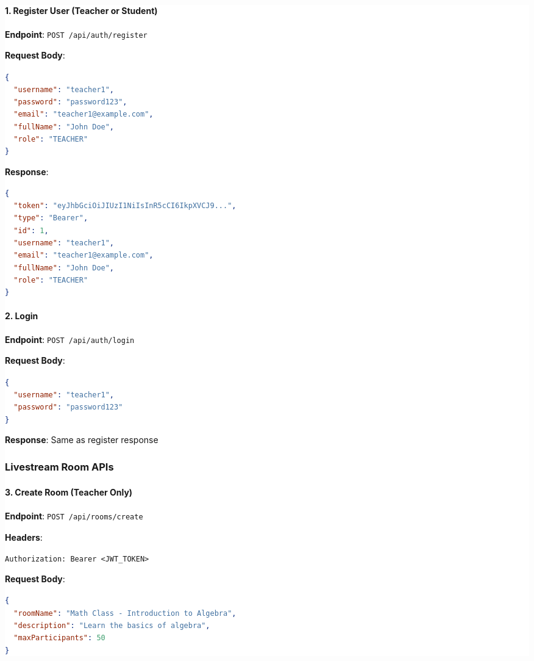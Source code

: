 #### 1. Register User (Teacher or Student)

**Endpoint**: `POST /api/auth/register`

**Request Body**:
```json
{
  "username": "teacher1",
  "password": "password123",
  "email": "teacher1@example.com",
  "fullName": "John Doe",
  "role": "TEACHER"
}
```

**Response**:
```json
{
  "token": "eyJhbGciOiJIUzI1NiIsInR5cCI6IkpXVCJ9...",
  "type": "Bearer",
  "id": 1,
  "username": "teacher1",
  "email": "teacher1@example.com",
  "fullName": "John Doe",
  "role": "TEACHER"
}
```

#### 2. Login

**Endpoint**: `POST /api/auth/login`

**Request Body**:
```json
{
  "username": "teacher1",
  "password": "password123"
}
```

**Response**: Same as register response

### Livestream Room APIs

#### 3. Create Room (Teacher Only)

**Endpoint**: `POST /api/rooms/create`

**Headers**:
```
Authorization: Bearer <JWT_TOKEN>
```

**Request Body**:
```json
{
  "roomName": "Math Class - Introduction to Algebra",
  "description": "Learn the basics of algebra",
  "maxParticipants": 50
}
```
